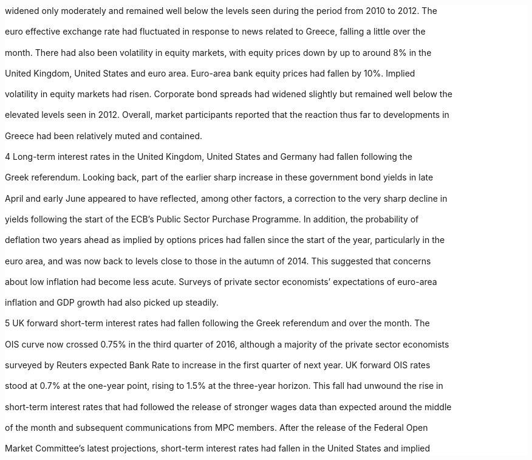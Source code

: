 widened only moderately and remained well below the levels seen during the period from 2010 to 2012. The

euro effective exchange rate had fluctuated in response to news related to Greece, falling a little over the

month. There had also been volatility in equity markets, with equity prices down by up to around 8% in the

United Kingdom, United States and euro area. Euro-area bank equity prices had fallen by 10%. Implied

volatility in equity markets had risen. Corporate bond spreads had widened slightly but remained well below the

elevated levels seen in 2012. Overall, market participants reported that the reaction thus far to developments in

Greece had been relatively muted and contained.

4 Long-term interest rates in the United Kingdom, United States and Germany had fallen following the

Greek referendum. Looking back, part of the earlier sharp increase in these government bond yields in late

April and early June appeared to have reflected, among other factors, a correction to the very sharp decline in

yields following the start of the ECB’s Public Sector Purchase Programme. In addition, the probability of

deflation two years ahead as implied by options prices had fallen since the start of the year, particularly in the

euro area, and was now back to levels close to those in the autumn of 2014. This suggested that concerns

about low inflation had become less acute. Surveys of private sector economists’ expectations of euro-area

inflation and GDP growth had also picked up steadily.

5 UK forward short-term interest rates had fallen following the Greek referendum and over the month. The

OIS curve now crossed 0.75% in the third quarter of 2016, although a majority of the private sector economists

surveyed by Reuters expected Bank Rate to increase in the first quarter of next year. UK forward OIS rates

stood at 0.7% at the one-year point, rising to 1.5% at the three-year horizon. This fall had unwound the rise in

short-term interest rates that had followed the release of stronger wages data than expected around the middle

of the month and subsequent communications from MPC members. After the release of the Federal Open

Market Committee’s latest projections, short-term interest rates had fallen in the United States and implied
